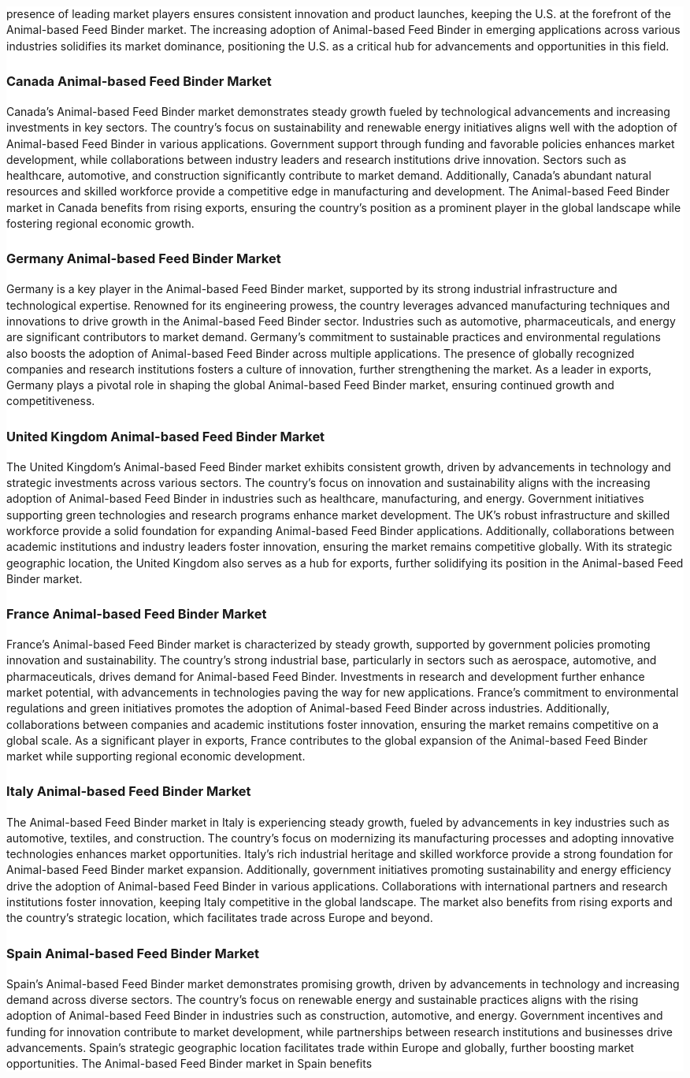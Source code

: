presence of leading market players ensures consistent innovation and product launches, keeping the U.S. at the forefront of the Animal-based Feed Binder market. The increasing adoption of Animal-based Feed Binder in emerging applications across various industries solidifies its market dominance, positioning the U.S. as a critical hub for advancements and opportunities in this field.</p><h3>Canada Animal-based Feed Binder Market</h3><p>Canada&rsquo;s Animal-based Feed Binder market demonstrates steady growth fueled by technological advancements and increasing investments in key sectors. The country&rsquo;s focus on sustainability and renewable energy initiatives aligns well with the adoption of Animal-based Feed Binder in various applications. Government support through funding and favorable policies enhances market development, while collaborations between industry leaders and research institutions drive innovation. Sectors such as healthcare, automotive, and construction significantly contribute to market demand. Additionally, Canada&rsquo;s abundant natural resources and skilled workforce provide a competitive edge in manufacturing and development. The Animal-based Feed Binder market in Canada benefits from rising exports, ensuring the country&rsquo;s position as a prominent player in the global landscape while fostering regional economic growth.</p><h3>Germany Animal-based Feed Binder Market</h3><p>Germany is a key player in the Animal-based Feed Binder market, supported by its strong industrial infrastructure and technological expertise. Renowned for its engineering prowess, the country leverages advanced manufacturing techniques and innovations to drive growth in the Animal-based Feed Binder sector. Industries such as automotive, pharmaceuticals, and energy are significant contributors to market demand. Germany&rsquo;s commitment to sustainable practices and environmental regulations also boosts the adoption of Animal-based Feed Binder across multiple applications. The presence of globally recognized companies and research institutions fosters a culture of innovation, further strengthening the market. As a leader in exports, Germany plays a pivotal role in shaping the global Animal-based Feed Binder market, ensuring continued growth and competitiveness.</p><h3>United Kingdom Animal-based Feed Binder Market</h3><p>The United Kingdom&rsquo;s Animal-based Feed Binder market exhibits consistent growth, driven by advancements in technology and strategic investments across various sectors. The country&rsquo;s focus on innovation and sustainability aligns with the increasing adoption of Animal-based Feed Binder in industries such as healthcare, manufacturing, and energy. Government initiatives supporting green technologies and research programs enhance market development. The UK&rsquo;s robust infrastructure and skilled workforce provide a solid foundation for expanding Animal-based Feed Binder applications. Additionally, collaborations between academic institutions and industry leaders foster innovation, ensuring the market remains competitive globally. With its strategic geographic location, the United Kingdom also serves as a hub for exports, further solidifying its position in the Animal-based Feed Binder market.</p><h3>France Animal-based Feed Binder Market</h3><p>France&rsquo;s Animal-based Feed Binder market is characterized by steady growth, supported by government policies promoting innovation and sustainability. The country&rsquo;s strong industrial base, particularly in sectors such as aerospace, automotive, and pharmaceuticals, drives demand for Animal-based Feed Binder. Investments in research and development further enhance market potential, with advancements in technologies paving the way for new applications. France&rsquo;s commitment to environmental regulations and green initiatives promotes the adoption of Animal-based Feed Binder across industries. Additionally, collaborations between companies and academic institutions foster innovation, ensuring the market remains competitive on a global scale. As a significant player in exports, France contributes to the global expansion of the Animal-based Feed Binder market while supporting regional economic development.</p><h3>Italy Animal-based Feed Binder Market</h3><p>The Animal-based Feed Binder market in Italy is experiencing steady growth, fueled by advancements in key industries such as automotive, textiles, and construction. The country&rsquo;s focus on modernizing its manufacturing processes and adopting innovative technologies enhances market opportunities. Italy&rsquo;s rich industrial heritage and skilled workforce provide a strong foundation for Animal-based Feed Binder market expansion. Additionally, government initiatives promoting sustainability and energy efficiency drive the adoption of Animal-based Feed Binder in various applications. Collaborations with international partners and research institutions foster innovation, keeping Italy competitive in the global landscape. The market also benefits from rising exports and the country&rsquo;s strategic location, which facilitates trade across Europe and beyond.</p><h3>Spain Animal-based Feed Binder Market</h3><p>Spain&rsquo;s Animal-based Feed Binder market demonstrates promising growth, driven by advancements in technology and increasing demand across diverse sectors. The country&rsquo;s focus on renewable energy and sustainable practices aligns with the rising adoption of Animal-based Feed Binder in industries such as construction, automotive, and energy. Government incentives and funding for innovation contribute to market development, while partnerships between research institutions and businesses drive advancements. Spain&rsquo;s strategic geographic location facilitates trade within Europe and globally, further boosting market opportunities. The Animal-based Feed Binder market in Spain benefits